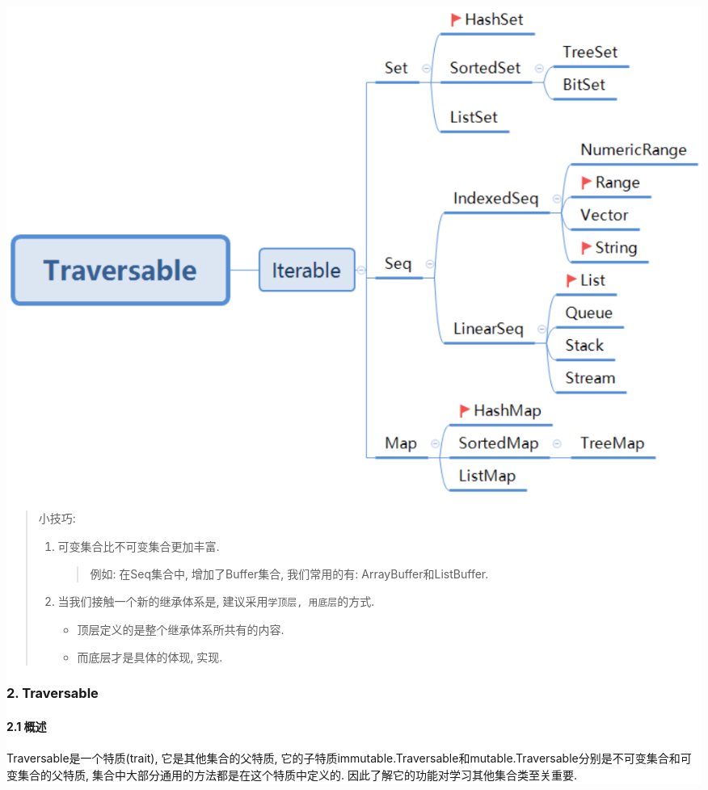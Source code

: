 ![1581223237588](pictures\1581223237588.png)

> 小技巧:
>
> 1. 可变集合比不可变集合更加丰富.
>
>    > 例如: 在Seq集合中, 增加了Buffer集合, 我们常用的有: ArrayBuffer和ListBuffer.
>
> 2. 当我们接触一个新的继承体系是, 建议采用`学顶层, 用底层`的方式.
>
>    * 顶层定义的是整个继承体系所共有的内容.
>
>    * 而底层才是具体的体现, 实现.
>



### 2. Traversable

#### 2.1 概述

Traversable是一个特质(trait), 它是其他集合的父特质, 它的子特质immutable.Traversable和mutable.Traversable分别是不可变集合和可变集合的父特质, 集合中大部分通用的方法都是在这个特质中定义的. 因此了解它的功能对学习其他集合类至关重要. 
